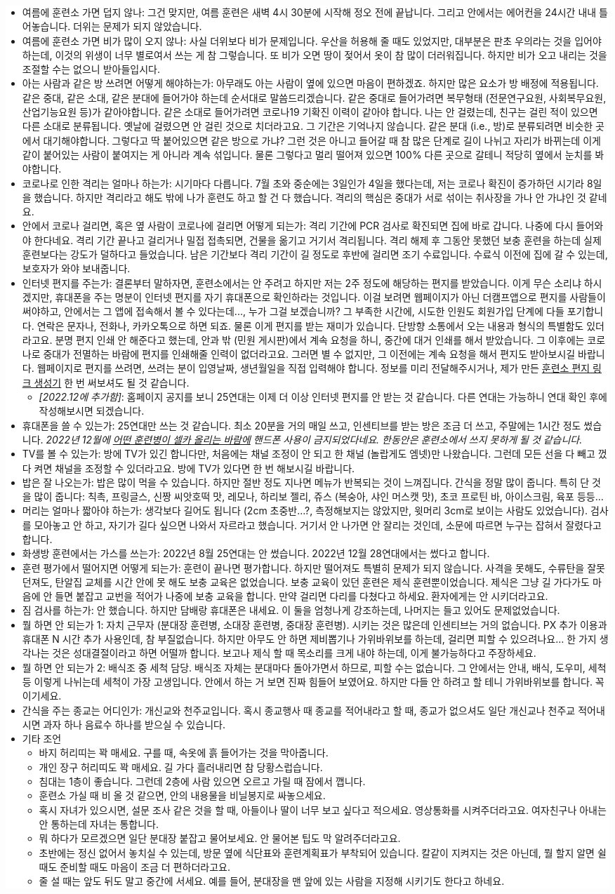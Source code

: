 - 여름에 훈련소 가면 덥지 않나: 그건 맞지만, 여름 훈련은 새벽 4시 30분에 시작해 정오 전에 끝납니다. 그리고 안에서는 에어컨을 24시간 내내 틀어놓습니다. 더위는 문제가 되지 않았습니다.
- 여름에 훈련소 가면 비가 많이 오지 않나: 사실 더위보다 비가 문제입니다. 우산을 허용해 줄 때도 있었지만, 대부분은 판초 우의라는 것을 입어야 하는데, 이것의 위생이 너무 별로여서 쓰는 게 참 그렇습니다. 또 비가 오면 땅이 젖어서 옷이 참 많이 더러워집니다. 하지만 비가 오고 내리는 것을 조절할 수는 없으니 받아들입시다.
- 아는 사람과 같은 방 쓰려면 어떻게 해야하는가: 아무래도 아는 사람이 옆에 있으면 마음이 편하겠죠. 하지만 많은 요소가 방 배정에 적용됩니다. 같은 중대, 같은 소대, 같은 분대에 들어가야 하는데 순서대로 말씀드리겠습니다. 같은 중대로 들어가려면 복무형태 (전문연구요원, 사회복무요원, 산업기능요원 등)가 같아야합니다. 같은 소대로 들어가려면 코로나19 기확진 이력이 같아야 합니다. 나는 안 걸렸는데, 친구는 걸린 적이 있으면 다른 소대로 분류됩니다. 옛날에 걸렸으면 안 걸린 것으로 치더라고요. 그 기간은 기억나지 않습니다. 같은 분대 (i.e., 방)로 분류되려면 비슷한 곳에서 대기해야합니다. 그렇다고 딱 붙어있으면 같은 방으로 가냐? 그런 것은 아니고 들어갈 때 참 많은 단계로 길이 나뉘고 자리가 바뀌는데 이게 같이 붙어있는 사람이 붙여지는 게 아니라 계속 섞입니다. 물론 그렇다고 멀리 떨어져 있으면 100% 다른 곳으로 갈테니 적당히 옆에서 눈치를 봐야합니다.
- 코로나로 인한 격리는 얼마나 하는가: 시기마다 다릅니다. 7월 초와 중순에는 3일인가 4일을 했다는데, 저는 코로나 확진이 증가하던 시기라 8일을 했습니다. 하지만 격리라고 해도 밖에 나가 훈련도 하고 할 건 다 했습니다. 격리의 핵심은 중대가 서로 섞이는 취사장을 가나 안 가냐인 것 같네요.
- 안에서 코로나 걸리면, 혹은 옆 사람이 코로나에 걸리면 어떻게 되는가: 격리 기간에 PCR 검사로 확진되면 집에 바로 갑니다. 나중에 다시 들어와야 한다네요. 격리 기간 끝나고 걸리거나 밀접 접촉되면, 건물을 옮기고 거기서 격리됩니다. 격리 해제 후 그동안 못했던 보충 훈련을 하는데 실제 훈련보다는 강도가 덜하다고 들었습니다. 남은 기간보다 격리 기간이 길 정도로 후반에 걸리면 조기 수료입니다. 수료식 이전에 집에 갈 수 있는데, 보호자가 와야 보내줍니다.
- 인터넷 편지를 주는가: 결론부터 말하자면, 훈련소에서는 안 주려고 하지만 저는 2주 정도에 해당하는 편지를 받았습니다. 이게 무슨 소리냐 하시겠지만, 휴대폰을 주는 명분이 인터넷 편지를 자기 휴대폰으로 확인하라는 것입니다. 이걸 보려면 웹페이지가 아닌 더캠프앱으로 편지를 사람들이 써야하고, 안에서는 그 앱에 접속해서 볼 수 있다는데..., 누가 그걸 보겠습니까? 그 부족한 시간에, 시도한 인원도 회원가입 단계에 다들 포기합니다. 연락은 문자나, 전화나, 카카오톡으로 하면 되죠. 물론 이게 편지를 받는 재미가 있습니다. 단방향 소통에서 오는 내용과 형식의 특별함도 있더라고요. 분명 편지 인쇄 안 해준다고 했는데, 안과 밖 (민원 게시판)에서 계속 요청을 하니, 중간에 대거 인쇄를 해서 받았습니다. 그 이후에는 코로나로 중대가 전멸하는 바람에 편지를 인쇄해줄 인력이 없더라고요. 그러면 별 수 없지만, 그 이전에는 계속 요청을 해서 편지도 받아보시길 바랍니다. 웹페이지로 편지를 쓰려면, 쓰려는 분이 입영날짜, 생년월일을 직접 입력해야 합니다. 정보를 미리 전달해주시거나, 제가 만든 [훈련소 편지 링크 생성기](https://dongkwan-kim.github.io/letter-link-to-bootcamp/) 한 번 써보셔도 될 것 같습니다.
  - *[2022.12에 추가함]*: 홈페이지 공지를 보니 25연대는 이제 더 이상 인터넷 편지를 안 받는 것 같습니다. 다른 연대는 가능하니 연대 확인 후에 작성해보시면 되겠습니다.
- 휴대폰을 쓸 수 있는가: 25연대만 쓰는 것 같습니다. 최소 20분을 거의 매일 쓰고, 인센티브를 받는 방은 조금 더 쓰고, 주말에는 1시간 정도 썼습니다. *2022년 12월에 [어떤 훈련병이 셀카 올리는 바람에](https://www.donga.com/news/article/all/20221214/116989759/2) 핸드폰 사용이 금지되었다네요. 한동안은 훈련소에서 쓰지 못하게 될 것 같습니다.*
- TV를 볼 수 있는가: 방에 TV가 있긴 합니다만, 처음에는 채널 조정이 안 되고 한 채널 (놀랍게도 엠넷)만 나왔습니다. 그런데 모든 선을 다 빼고 껐다 켜면 채널을 조정할 수 있더라고요. 방에 TV가 있다면 한 번 해보시길 바랍니다.
- 밥은 잘 나오는가: 밥은 많이 먹을 수 있습니다. 하지만 절반 정도 지나면 메뉴가 반복되는 것이 느껴집니다. 간식을 정말 많이 줍니다. 특히 단 것을 많이 줍니다: 칙촉, 프링글스, 신짱 씨앗호떡 맛, 레모나, 하리보 젤리, 쥬스 (복숭아, 샤인 머스캣 맛), 초코 프로틴 바, 아이스크림, 육포 등등…
- 머리는 얼마나 짧아야 하는가: 생각보다 길어도 됩니다 (2cm 초중반…?, 측정해보지는 않았지만, 윗머리 3cm로 보이는 사람도 있었습니다). 검사를 모아놓고 안 하고, 자기가 길다 싶으면 나와서 자르라고 했습니다. 거기서 안 나가면 안 잘리는 것인데, 소문에 따르면 누구는 잡혀서 잘렸다고 합니다.
- 화생방 훈련에서는 가스를 쓰는가: 2022년 8월 25연대는 안 썼습니다. 2022년 12월 28연대에서는 썼다고 합니다.
- 훈련 평가에서 떨어지면 어떻게 되는가: 훈련이 끝나면 평가합니다. 하지만 떨어져도 특별히 문제가 되지 않습니다. 사격을 못해도, 수류탄을 잘못 던져도, 탄알집 교체를 시간 안에 못 해도 보충 교육은 없었습니다. 보충 교육이 있던 훈련은 제식 훈련뿐이었습니다. 제식은 그냥 길 가다가도 마음에 안 들면 붙잡고 교번을 적어가 나중에 보충 교육을 합니다. 만약 걸리면 다리를 다쳤다고 하세요. 환자에게는 안 시키더라고요.
- 짐 검사를 하는가: 안 했습니다. 하지만 담배랑 휴대폰은 내세요. 이 둘을 엄청나게 강조하는데, 나머지는 들고 있어도 문제없었습니다.
- 뭘 하면 안 되는가 1: 자치 근무자 (분대장 훈련병, 소대장 훈련병, 중대장 훈련병). 시키는 것은 많은데 인센티브는 거의 없습니다. PX 추가 이용과 휴대폰 N 시간 추가 사용인데, 참 부질없습니다. 하지만 아무도 안 하면 제비뽑기나 가위바위보를 하는데, 걸리면 피할 수 있으려나요… 한 가지 생각나는 것은 성대결절이라고 하면 어떨까 합니다. 보고나 제식 할 때 목소리를 크게 내야 하는데, 이게 불가능하다고 주장하세요.
- 뭘 하면 안 되는가 2: 배식조 중 세척 담당. 배식조 자체는 분대마다 돌아가면서 하므로, 피할 수는 없습니다. 그 안에서는 안내, 배식, 도우미, 세척 등 이렇게 나뉘는데 세척이 가장 고생입니다. 안에서 하는 거 보면 진짜 힘들어 보였어요. 하지만 다들 안 하려고 할 테니 가위바위보를 합니다. 꼭 이기세요.
- 간식을 주는 종교는 어디인가: 개신교와 천주교입니다. 혹시 종교행사 때 종교를 적어내라고 할 때, 종교가 없으셔도 일단 개신교나 천주교 적어내시면 과자 하나 음료수 하나를 받으실 수 있습니다.
- 기타 조언
  - 바지 허리띠는 꽉 매세요. 구를 때, 속옷에 흙 들어가는 것을 막아줍니다.
  - 개인 장구 허리띠도 꽉 매세요. 길 가다 흘러내리면 참 당황스럽습니다.
  - 침대는 1층이 좋습니다. 그런데 2층에 사람 있으면 오르고 가릴 때 잠에서 깹니다.
  - 훈련소 가실 때 비 올 것 같으면, 안의 내용물을 비닐봉지로 싸놓으세요.
  - 혹시 자녀가 있으시면, 설문 조사 같은 것을 할 때, 아들이나 딸이 너무 보고 싶다고 적으세요. 영상통화를 시켜주더라고요. 여자친구나 아내는 안 통하는데 자녀는 통합니다.
  - 뭐 하다가 모르겠으면 일단 분대장 붙잡고 물어보세요. 안 물어본 팁도 막 알려주더라고요.
  - 초반에는 정신 없어서 놓치실 수 있는데, 방문 옆에 식단표와 훈련계획표가 부착되어 있습니다. 칼같이 지켜지는 것은 아닌데, 뭘 할지 알면 쉴 때도 준비할 때도 마음이 조금 더 편하더라고요.
  - 줄 설 때는 앞도 뒤도 말고 중간에 서세요. 예를 들어, 분대장을 맨 앞에 있는 사람을 지정해 시키기도 한다고 하네요.
